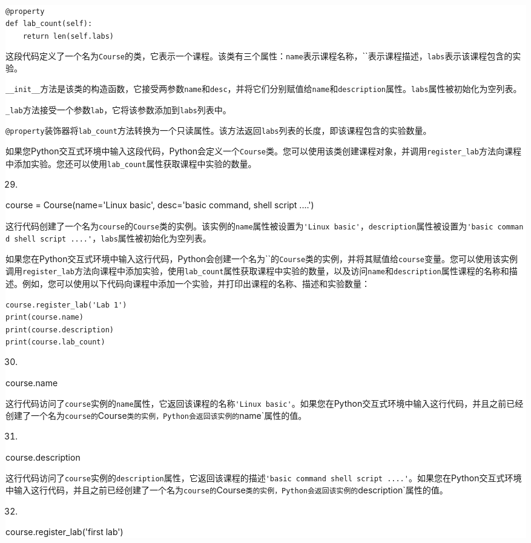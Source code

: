     @property
    def lab_count(self):
        return len(self.labs)
        
这段代码定义了一个名为`Course`的类，它表示一个课程。该类有三个属性：`name`表示课程名称，``表示课程描述，`labs`表示该课程包含的实验。

`__init__`方法是该类的构造函数，它接受两参数`name`和`desc`，并将它们分别赋值给`name`和`description`属性。`labs`属性被初始化为空列表。

`_lab`方法接受一个参数`lab`，它将该参数添加到`labs`列表中。

`@property`装饰器将`lab_count`方法转换为一个只读属性。该方法返回`labs`列表的长度，即该课程包含的实验数量。

如果您Python交互式环境中输入这段代码，Python会定义一个`Course`类。您可以使用该类创建课程对象，并调用`register_lab`方法向课程中添加实验。您还可以使用`lab_count`属性获取课程中实验的数量。






29.
course = Course(name='Linux basic', desc='basic command, shell script ....')

这行代码创建了一个名为`course`的`Course`类的实例。该实例的`name`属性被设置为`'Linux basic'`，`description`属性被设置为`'basic command shell script ....'`，`labs`属性被初始化为空列表。

如果您在Python交互式环境中输入这行代码，Python会创建一个名为``的`Course`类的实例，并将其赋值给`course`变量。您可以使用该实例调用`register_lab`方法向课程中添加实验，使用`lab_count`属性获取课程中实验的数量，以及访问`name`和`description`属性课程的名称和描述。例如，您可以使用以下代码向课程中添加一个实验，并打印出课程的名称、描述和实验数量：

```
course.register_lab('Lab 1')
print(course.name)
print(course.description)
print(course.lab_count)
```







30.
course.name

这行代码访问了`course`实例的`name`属性，它返回该课程的名称`'Linux basic'`。如果您在Python交互式环境中输入这行代码，并且之前已经创建了一个名为`course的`Course`类的实例，Python会返回该实例的`name`属性的值。






31.
course.description

这行代码访问了`course`实例的`description`属性，它返回该课程的描述`'basic command shell script ....'`。如果您在Python交互式环境中输入这行代码，并且之前已经创建了一个名为`course的`Course`类的实例，Python会返回该实例的`description`属性的值。






32.
course.register_lab('first lab')
